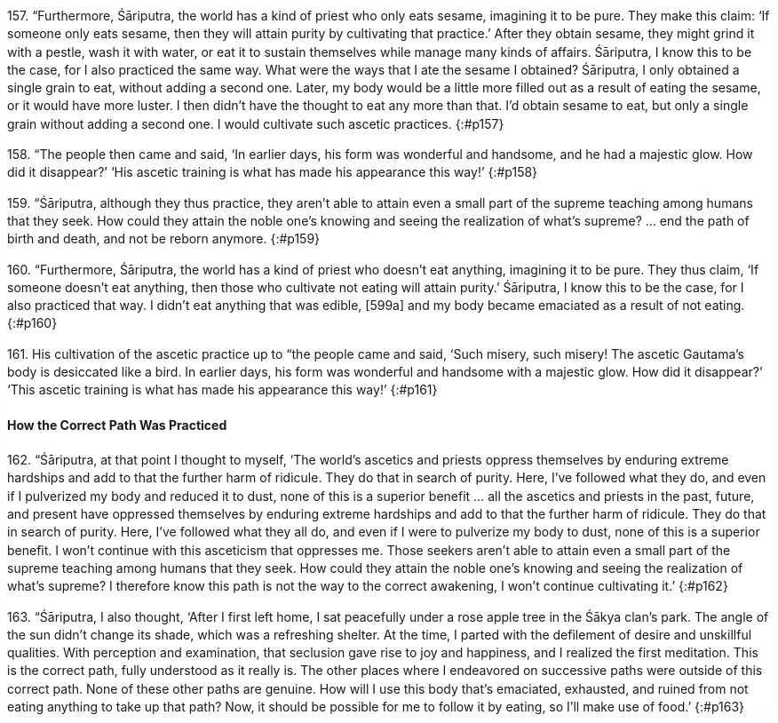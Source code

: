 157\. “Furthermore, Śāriputra, the world has a kind of priest who only eats sesame, imagining it to be pure. They make this claim: ‘If someone only eats sesame, then they will attain purity by cultivating that practice.’ After they obtain sesame, they might grind it with a pestle, wash it with water, or eat it to sustain themselves while manage many kinds of affairs. Śāriputra, I know this to be the case, for I also practiced the same way. What were the ways that I ate the sesame I obtained? Śāriputra, I only obtained a single grain to eat, without adding a second one. Later, my body would be a little more filled out as a result of eating the sesame, or it would have more luster. I then didn’t have the thought to eat any more than that. I’d obtain sesame to eat, but only a single grain without adding a second one. I would cultivate such ascetic practices.
{:#p157}

158\. “The people then came and said, ‘In earlier days, his form was wonderful and handsome, and he had a majestic glow. How did it disappear?’ ‘His ascetic training is what has made his appearance this way!’
{:#p158}

159\. “Śāriputra, although they thus practice, they aren’t able to attain even a small part of the supreme teaching among humans that they seek. How could they attain the noble one’s knowing and seeing the realization of what’s supreme? …  end the path of birth and death, and not be reborn anymore.
{:#p159}

160\. “Furthermore, Śāriputra, the world has a kind of priest who doesn’t eat anything, imagining it to be pure. They thus claim, ‘If someone doesn’t eat anything, then those who cultivate not eating will attain purity.’ Śāriputra, I know this to be the case, for I also practiced that way. I didn’t eat anything that was edible, [599a] and my body became emaciated as a result of not eating.
{:#p160}

161\. His cultivation of the ascetic practice up to “the people came and said, ‘Such misery, such misery! The ascetic Gautama’s body is desiccated like a bird. In earlier days, his form was wonderful and handsome with a majestic glow. How did it disappear?’ ‘This ascetic training is what has made his appearance this way!’
{:#p161}

#### How the Correct Path Was Practiced

162\. “Śāriputra, at that point I thought to myself, ‘The world’s ascetics and priests oppress themselves by enduring extreme hardships and add to that the further harm of ridicule. They do that in search of purity. Here, I’ve followed what they do, and even if I pulverized my body and reduced it to dust, none of this is a superior benefit … all the ascetics and priests in the past, future, and present have oppressed themselves by enduring extreme hardships and add to that the further harm of ridicule. They do that in search of purity. Here, I’ve followed what they all do, and even if I were to pulverize my body to dust, none of this is a superior benefit. I won’t continue with this asceticism that oppresses me. Those seekers aren’t able to attain even a small part of the supreme teaching among humans that they seek. How could they attain the noble one’s knowing and seeing the realization of what’s supreme? I therefore know this path is not the way to the correct awakening, I won’t continue cultivating it.’
{:#p162}

163\. “Śāriputra, I also thought, ‘After I first left home, I sat peacefully under a rose apple tree in the Śākya clan’s park. The angle of the sun didn’t change its shade, which was a refreshing shelter. At the time, I parted with the defilement of desire and unskillful qualities. With perception and examination, that seclusion gave rise to joy and happiness, and I realized the first meditation. This is the correct path, fully understood as it really is. The other places where I endeavored on successive paths were outside of this correct path. None of these other paths are genuine. How will I use this body that’s emaciated, exhausted, and ruined from not eating anything to take up that path? Now, it should be possible for me to follow it by eating, so I’ll make use of food.’
{:#p163}
